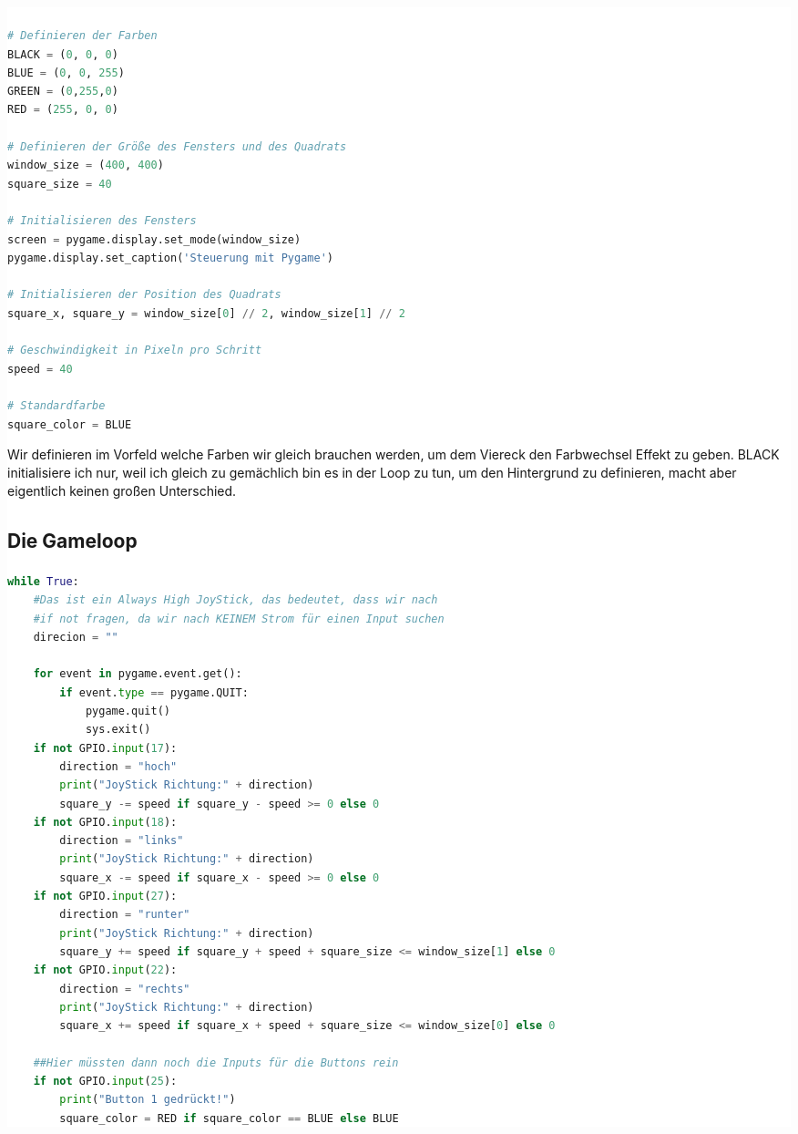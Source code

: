 ```python

# Definieren der Farben
BLACK = (0, 0, 0)
BLUE = (0, 0, 255)
GREEN = (0,255,0)
RED = (255, 0, 0)

# Definieren der Größe des Fensters und des Quadrats
window_size = (400, 400)
square_size = 40

# Initialisieren des Fensters
screen = pygame.display.set_mode(window_size)
pygame.display.set_caption('Steuerung mit Pygame')

# Initialisieren der Position des Quadrats
square_x, square_y = window_size[0] // 2, window_size[1] // 2

# Geschwindigkeit in Pixeln pro Schritt
speed = 40

# Standardfarbe
square_color = BLUE

```

Wir definieren im Vorfeld welche Farben wir gleich brauchen werden, um dem Viereck den Farbwechsel Effekt zu geben. BLACK initialisiere ich nur, weil ich gleich zu gemächlich bin es in der Loop zu tun, um den Hintergrund zu definieren, macht aber eigentlich keinen großen Unterschied.

## Die Gameloop

```python
while True:
    #Das ist ein Always High JoyStick, das bedeutet, dass wir nach 
    #if not fragen, da wir nach KEINEM Strom für einen Input suchen
    direcion = ""

    for event in pygame.event.get():
        if event.type == pygame.QUIT:
            pygame.quit()
            sys.exit()
    if not GPIO.input(17):
        direction = "hoch"
        print("JoyStick Richtung:" + direction)
        square_y -= speed if square_y - speed >= 0 else 0
    if not GPIO.input(18):
        direction = "links"
        print("JoyStick Richtung:" + direction)
        square_x -= speed if square_x - speed >= 0 else 0
    if not GPIO.input(27):
        direction = "runter"
        print("JoyStick Richtung:" + direction)
        square_y += speed if square_y + speed + square_size <= window_size[1] else 0
    if not GPIO.input(22):
        direction = "rechts"
        print("JoyStick Richtung:" + direction)
        square_x += speed if square_x + speed + square_size <= window_size[0] else 0
    
    ##Hier müssten dann noch die Inputs für die Buttons rein
    if not GPIO.input(25):
        print("Button 1 gedrückt!")
        square_color = RED if square_color == BLUE else BLUE
```